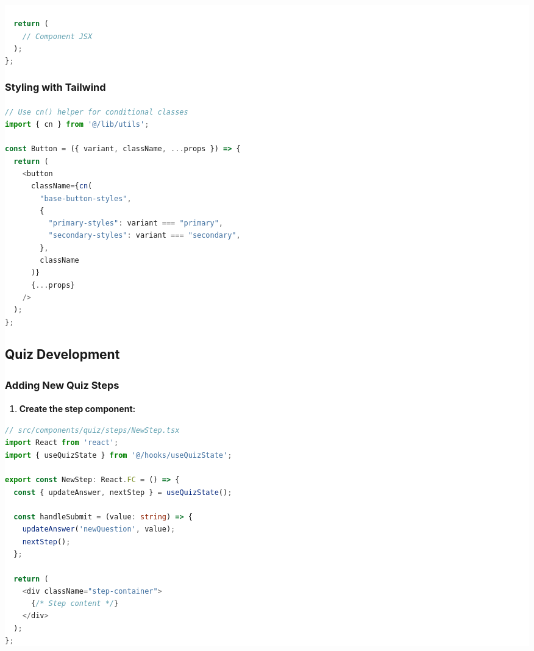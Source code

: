 ```typescript

  return (
    // Component JSX
  );
};
```

### Styling with Tailwind

```typescript
// Use cn() helper for conditional classes
import { cn } from '@/lib/utils';

const Button = ({ variant, className, ...props }) => {
  return (
    <button
      className={cn(
        "base-button-styles",
        {
          "primary-styles": variant === "primary",
          "secondary-styles": variant === "secondary",
        },
        className
      )}
      {...props}
    />
  );
};
```

## Quiz Development

### Adding New Quiz Steps

1. **Create the step component:**
```typescript
// src/components/quiz/steps/NewStep.tsx
import React from 'react';
import { useQuizState } from '@/hooks/useQuizState';

export const NewStep: React.FC = () => {
  const { updateAnswer, nextStep } = useQuizState();

  const handleSubmit = (value: string) => {
    updateAnswer('newQuestion', value);
    nextStep();
  };

  return (
    <div className="step-container">
      {/* Step content */}
    </div>
  );
};
```
